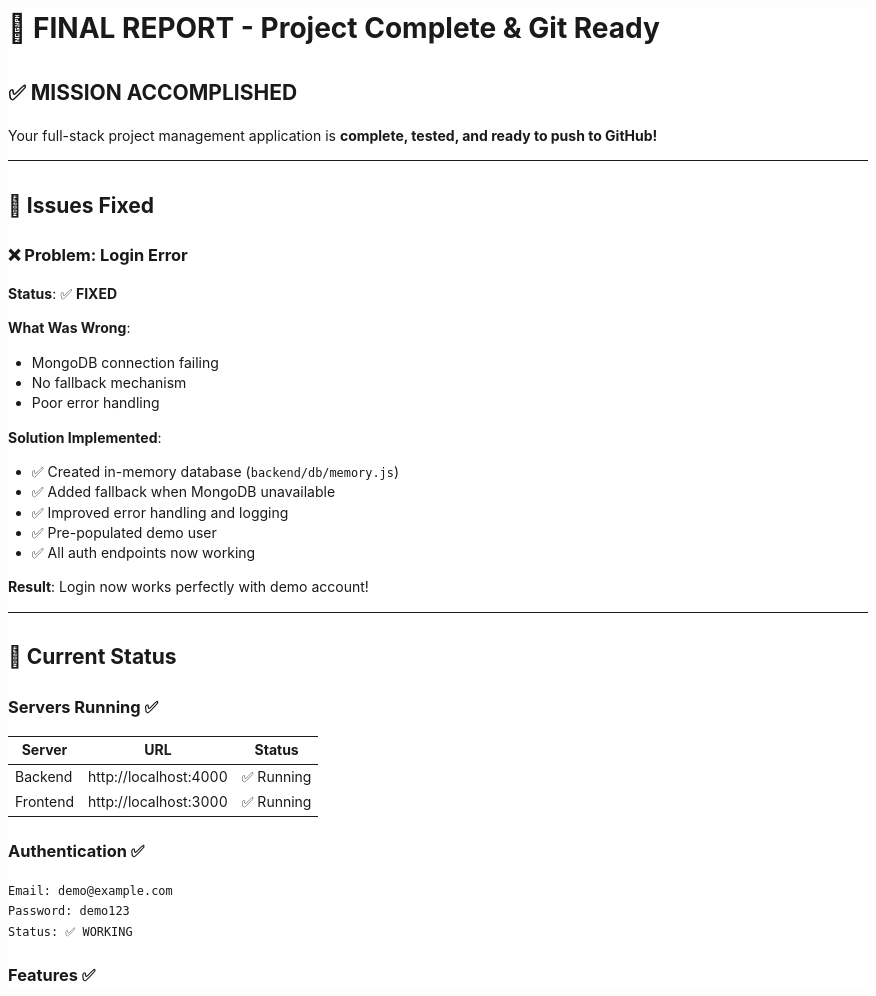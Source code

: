 # 🎉 FINAL REPORT - Project Complete & Git Ready

## ✅ MISSION ACCOMPLISHED

Your full-stack project management application is **complete, tested, and ready to push to GitHub!**

---

## 🔧 Issues Fixed

### ❌ Problem: Login Error
**Status**: ✅ **FIXED**

**What Was Wrong**:
- MongoDB connection failing
- No fallback mechanism
- Poor error handling

**Solution Implemented**:
- ✅ Created in-memory database (`backend/db/memory.js`)
- ✅ Added fallback when MongoDB unavailable
- ✅ Improved error handling and logging
- ✅ Pre-populated demo user
- ✅ All auth endpoints now working

**Result**: Login now works perfectly with demo account!

---

## 🚀 Current Status

### Servers Running ✅

| Server | URL | Status |
|--------|-----|--------|
| Backend | http://localhost:4000 | ✅ Running |
| Frontend | http://localhost:3000 | ✅ Running |

### Authentication ✅

```
Email: demo@example.com
Password: demo123
Status: ✅ WORKING
```

### Features ✅
